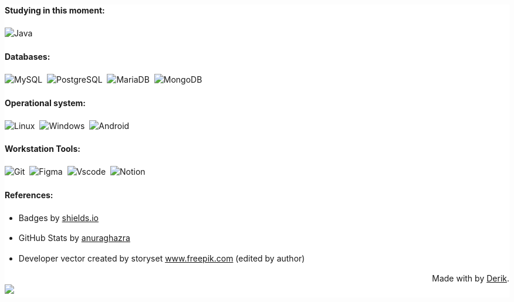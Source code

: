 #### Studying in this moment:

![Java](https://img.shields.io/badge/java-%23ED8B00.svg?style=for-the-badge&logo=openjdk&logoColor=white)&nbsp;

#### Databases:

![MySQL](https://img.shields.io/badge/MySQL-00000F?style=for-the-badge&logo=mysql&logoColor=white)&nbsp;
![PostgreSQL](https://img.shields.io/badge/PostgreSQL-000?style=for-the-badge&logo=postgresql)&nbsp;
![MariaDB](https://img.shields.io/badge/MariaDB-003545?style=for-the-badge&logo=mariadb&logoColor=white)&nbsp;
![MongoDB](https://img.shields.io/badge/MongoDB-%234ea94b.svg?style=for-the-badge&logo=mongodb&logoColor=white)

#### Operational system:
![Linux](https://img.shields.io/badge/Linux-000?style=for-the-badge&logo=linux&logoColor=FCC624)&nbsp;
![Windows](https://img.shields.io/badge/Windows-000?style=for-the-badge&logo=windows&logoColor=2CA5E0)&nbsp;
![Android](https://img.shields.io/badge/Android-3DDC84?style=for-the-badge&logo=android&logoColor=white)&nbsp;

#### Workstation Tools:
![Git](https://img.shields.io/badge/GIT-E44C30?style=for-the-badge&logo=git&logoColor=white)&nbsp;
![Figma](https://img.shields.io/badge/Figma-696969?style=for-the-badge&logo=figma&logoColor=figma)&nbsp;
![Vscode](https://img.shields.io/badge/Vscode-007ACC?style=for-the-badge&logo=visual-studio-code&logoColor=white)&nbsp;
![Notion](https://img.shields.io/badge/Notion-000000?style=for-the-badge&logo=notion&logoColor=white)&nbsp;

#### References:
- Badges by [shields.io](https://shields.io/)

- GitHub Stats by [anuraghazra](https://github.com/anuraghazra/github-readme-stats)
  
- Developer vector created by storyset www.freepik.com (edited by author)
  
<div align="right" dir="auto">Made with by <a href="https://github.com/derikincode">Derik</a>.</div>

<img width=100% src="https://capsule-render.vercel.app/api?type=waving&color=8F0D87&height=120&section=footer"/>
